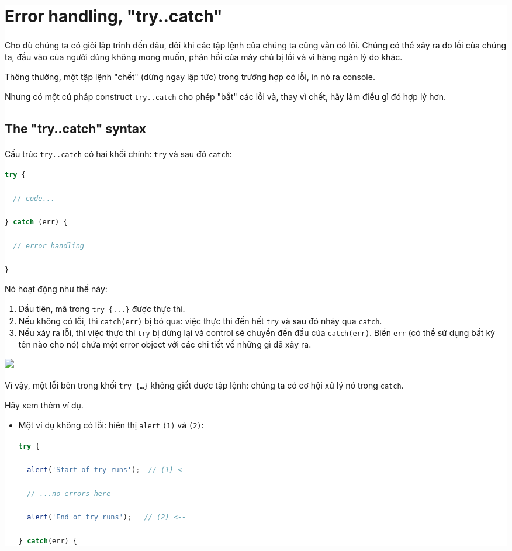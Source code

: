 # Error handling, "try..catch"

Cho dù chúng ta có giỏi lập trình đến đâu, đôi khi các tập lệnh của chúng ta cũng vẫn có lỗi. Chúng có thể xảy ra do lỗi của chúng ta, đầu vào của người dùng không mong muốn, phản hồi của máy chủ bị lỗi và vì hàng ngàn lý do khác.

Thông thường, một tập lệnh "chết" (dừng ngay lập tức) trong trường hợp có lỗi, in nó ra console.

Nhưng có một cú pháp construct `try..catch` cho phép "bắt" các lỗi và, thay vì chết, hãy làm điều gì đó hợp lý hơn.

## The "try..catch" syntax

Cấu trúc `try..catch` có hai khối chính: `try` và sau đó `catch`:

```js
try {

  // code...

} catch (err) {

  // error handling

}
```

Nó hoạt động như thế này:

1. Đầu tiên, mã trong `try {...}` được thực thi.
2. Nếu không có lỗi, thì `catch(err)` bị bỏ qua: việc thực thi đến hết `try` và sau đó nhảy qua `catch`.
3. Nếu xảy ra lỗi, thì việc thực thi `try` bị dừng lại và control sẽ chuyển đến đầu của `catch(err)`. Biến `err` (có thể sử dụng bất kỳ tên nào cho nó) chứa một error object với các chi tiết về những gì đã xảy ra.

![](try-catch-flow.png)

Vì vậy, một lỗi bên trong khối `try {…}` không giết được tập lệnh: chúng ta có cơ hội xử lý nó trong `catch`.

Hãy xem thêm ví dụ.

- Một ví dụ không có lỗi: hiển thị `alert` `(1)` và `(2)`:

    ```js
    try {

      alert('Start of try runs');  // (1) <--

      // ...no errors here

      alert('End of try runs');   // (2) <--

    } catch(err) {
